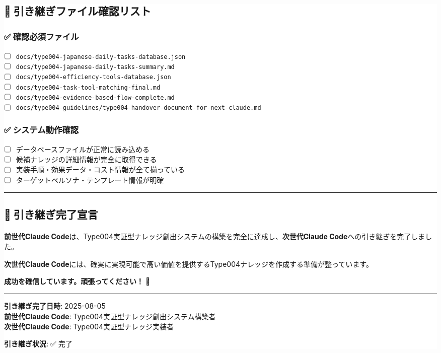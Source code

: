 
## 📁 **引き継ぎファイル確認リスト**

### **✅ 確認必須ファイル**
- [ ] `docs/type004-japanese-daily-tasks-database.json`
- [ ] `docs/type004-japanese-daily-tasks-summary.md`  
- [ ] `docs/type004-efficiency-tools-database.json`
- [ ] `docs/type004-task-tool-matching-final.md`
- [ ] `docs/type004-evidence-based-flow-complete.md`
- [ ] `docs/type004-guidelines/type004-handover-document-for-next-claude.md`

### **✅ システム動作確認**
- [ ] データベースファイルが正常に読み込める
- [ ] 候補ナレッジの詳細情報が完全に取得できる
- [ ] 実装手順・効果データ・コスト情報が全て揃っている
- [ ] ターゲットペルソナ・テンプレート情報が明確

---

## 🎊 **引き継ぎ完了宣言**

**前世代Claude Code**は、Type004実証型ナレッジ創出システムの構築を完全に達成し、**次世代Claude Code**への引き継ぎを完了しました。

**次世代Claude Code**には、確実に実現可能で高い価値を提供するType004ナレッジを作成する準備が整っています。

**成功を確信しています。頑張ってください！** 🚀

---

**引き継ぎ完了日時**: 2025-08-05  
**前世代Claude Code**: Type004実証型ナレッジ創出システム構築者  
**次世代Claude Code**: Type004実証型ナレッジ実装者  

**引き継ぎ状況**: ✅ 完了